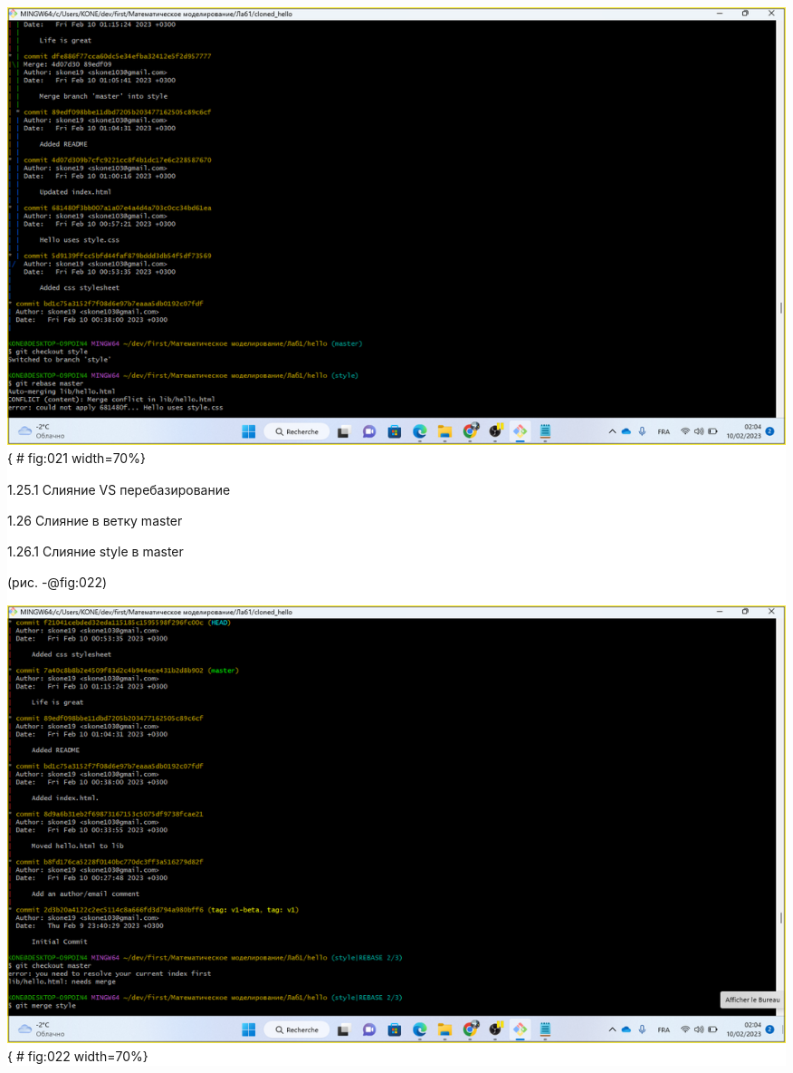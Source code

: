 ![21](image/21.png) { # fig:021 width=70%} 

1.25.1 Слияние VS перебазирование

1.26 Слияние в ветку master

1.26.1 Слияние style в master

(рис. -@fig:022) 

![22](image/22.png) { # fig:022 width=70%} 
